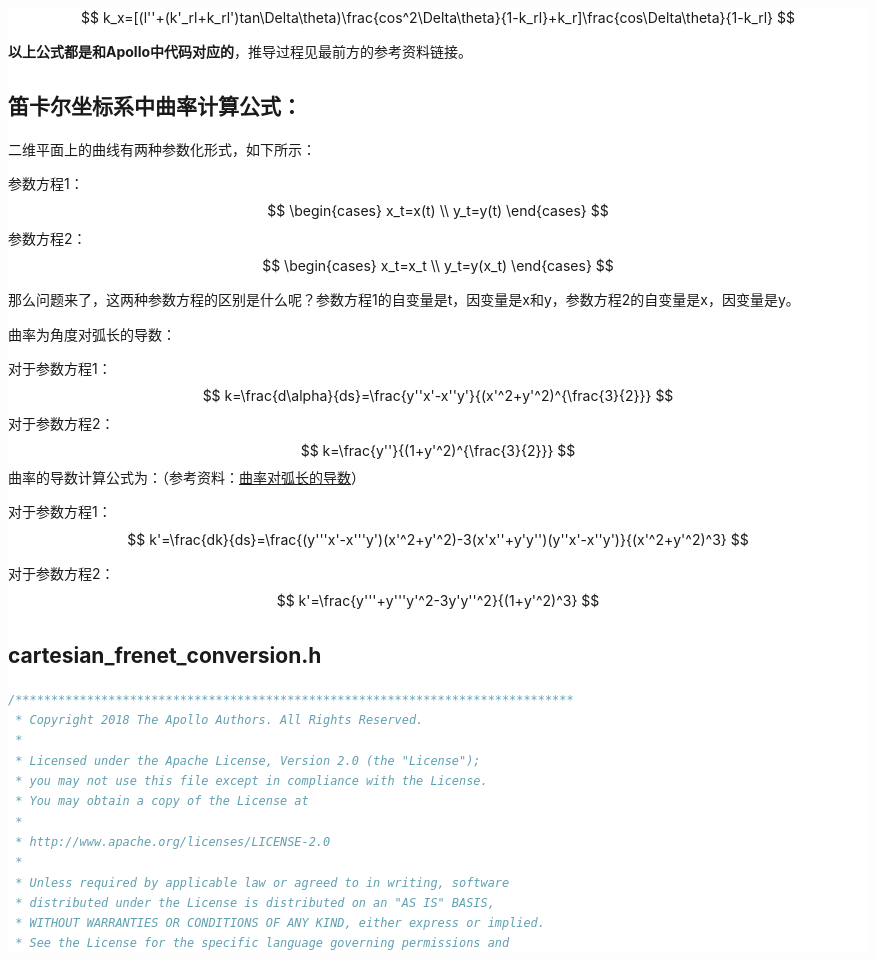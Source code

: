 $$
k_x=[(l''+(k'_rl+k_rl')tan\Delta\theta)\frac{cos^2\Delta\theta}{1-k_rl}+k_r]\frac{cos\Delta\theta}{1-k_rl}
$$

**以上公式都是和Apollo中代码对应的**，推导过程见最前方的参考资料链接。

## 笛卡尔坐标系中曲率计算公式：

二维平面上的曲线有两种参数化形式，如下所示：

参数方程1：
$$
\begin{cases}
x_t=x(t) \\
y_t=y(t)
\end{cases}
$$
参数方程2：
$$
\begin{cases}
x_t=x_t \\
y_t=y(x_t)
\end{cases}
$$

那么问题来了，这两种参数方程的区别是什么呢？参数方程1的自变量是t，因变量是x和y，参数方程2的自变量是x，因变量是y。

曲率为角度对弧长的导数：

对于参数方程1：
$$
k=\frac{d\alpha}{ds}=\frac{y''x'-x''y'}{(x'^2+y'^2)^{\frac{3}{2}}}
$$
对于参数方程2：
$$
k=\frac{y''}{(1+y'^2)^{\frac{3}{2}}}
$$
曲率的导数计算公式为：（参考资料：[曲率对弧长的导数](https://blog.csdn.net/u013468614/article/details/108416552)）

对于参数方程1：
$$
k'=\frac{dk}{ds}=\frac{(y'''x'-x'''y')(x'^2+y'^2)-3(x'x''+y'y'')(y''x'-x''y')}{(x'^2+y'^2)^3}
$$

对于参数方程2：
$$
k'=\frac{y'''+y'''y'^2-3y'y''^2}{(1+y'^2)^3}
$$


## cartesian_frenet_conversion.h

```cpp
/******************************************************************************
 * Copyright 2018 The Apollo Authors. All Rights Reserved.
 *
 * Licensed under the Apache License, Version 2.0 (the "License");
 * you may not use this file except in compliance with the License.
 * You may obtain a copy of the License at
 *
 * http://www.apache.org/licenses/LICENSE-2.0
 *
 * Unless required by applicable law or agreed to in writing, software
 * distributed under the License is distributed on an "AS IS" BASIS,
 * WITHOUT WARRANTIES OR CONDITIONS OF ANY KIND, either express or implied.
 * See the License for the specific language governing permissions and
```